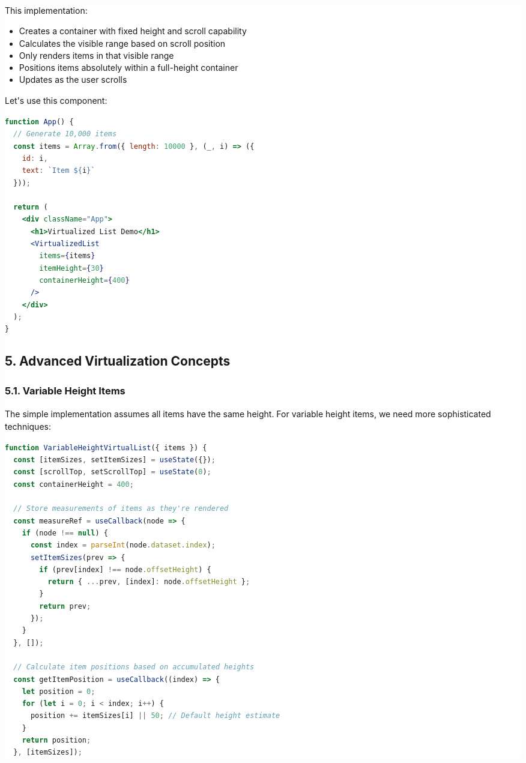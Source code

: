 This implementation:

* Creates a container with fixed height and scroll capability
* Calculates the visible range based on scroll position
* Only renders items in that visible range
* Positions items absolutely within a full-height container
* Updates as the user scrolls

Let's use this component:

```jsx
function App() {
  // Generate 10,000 items
  const items = Array.from({ length: 10000 }, (_, i) => ({
    id: i,
    text: `Item ${i}`
  }));
  
  return (
    <div className="App">
      <h1>Virtualized List Demo</h1>
      <VirtualizedList 
        items={items} 
        itemHeight={30} 
        containerHeight={400} 
      />
    </div>
  );
}
```

## 5. Advanced Virtualization Concepts

### 5.1. Variable Height Items

The simple implementation assumes all items have the same height. For variable height items, we need more sophisticated techniques:

```jsx
function VariableHeightVirtualList({ items }) {
  const [itemSizes, setItemSizes] = useState({});
  const [scrollTop, setScrollTop] = useState(0);
  const containerHeight = 400;
  
  // Store measurements of items as they're rendered
  const measureRef = useCallback(node => {
    if (node !== null) {
      const index = parseInt(node.dataset.index);
      setItemSizes(prev => {
        if (prev[index] !== node.offsetHeight) {
          return { ...prev, [index]: node.offsetHeight };
        }
        return prev;
      });
    }
  }, []);
  
  // Calculate item positions based on accumulated heights
  const getItemPosition = useCallback((index) => {
    let position = 0;
    for (let i = 0; i < index; i++) {
      position += itemSizes[i] || 50; // Default height estimate
    }
    return position;
  }, [itemSizes]);
```